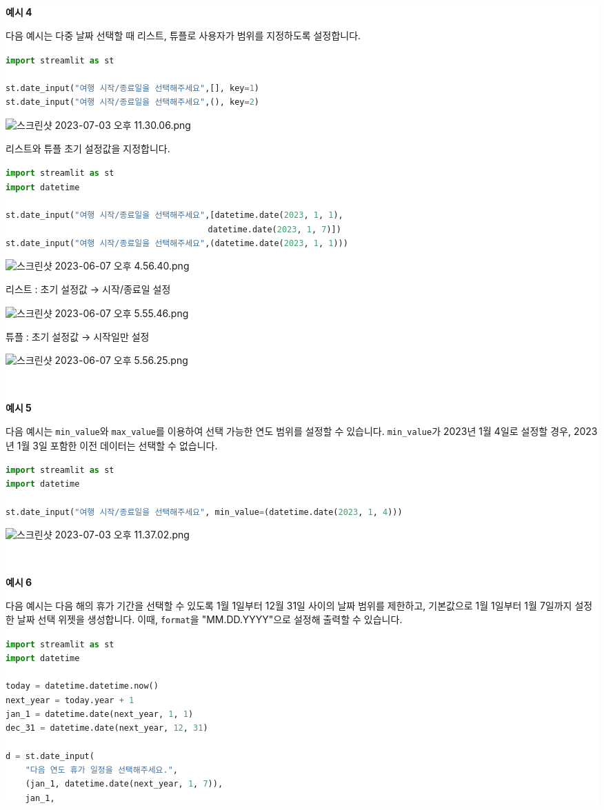 **예시 4**

다음 예시는 다중 날짜 선택할 때 리스트, 튜플로 사용자가 범위를 지정하도록 설정합니다.

```python
import streamlit as st

st.date_input("여행 시작/종료일을 선택해주세요",[], key=1)
st.date_input("여행 시작/종료일을 선택해주세요",(), key=2)
```

![스크린샷 2023-07-03 오후 11.30.06.png](/images/streamlit/chapter02/part04/%25E1%2584%2589%25E1%2585%25B3%25E1%2584%258F%25E1%2585%25B3%25E1%2584%2585%25E1%2585%25B5%25E1%2586%25AB%25E1%2584%2589%25E1%2585%25A3%25E1%2586%25BA_2023-07-03_%25E1%2584%258B%25E1%2585%25A9%25E1%2584%2592%25E1%2585%25AE_11.30.06.png)

리스트와 튜플 초기 설정값을 지정합니다.

```python
import streamlit as st
import datetime

st.date_input("여행 시작/종료일을 선택해주세요",[datetime.date(2023, 1, 1),
                                         datetime.date(2023, 1, 7)])
st.date_input("여행 시작/종료일을 선택해주세요",(datetime.date(2023, 1, 1)))
```

![스크린샷 2023-06-07 오후 4.56.40.png](/images/streamlit/chapter02/part04/%25E1%2584%2589%25E1%2585%25B3%25E1%2584%258F%25E1%2585%25B3%25E1%2584%2585%25E1%2585%25B5%25E1%2586%25AB%25E1%2584%2589%25E1%2585%25A3%25E1%2586%25BA_2023-06-07_%25E1%2584%258B%25E1%2585%25A9%25E1%2584%2592%25E1%2585%25AE_4.56.40.png)

리스트 : 초기 설정값 → 시작/종료일 설정

![스크린샷 2023-06-07 오후 5.55.46.png](/images/streamlit/chapter02/part04/%25E1%2584%2589%25E1%2585%25B3%25E1%2584%258F%25E1%2585%25B3%25E1%2584%2585%25E1%2585%25B5%25E1%2586%25AB%25E1%2584%2589%25E1%2585%25A3%25E1%2586%25BA_2023-06-07_%25E1%2584%258B%25E1%2585%25A9%25E1%2584%2592%25E1%2585%25AE_5.55.46.png)

튜플 : 초기 설정값 → 시작일만 설정

![스크린샷 2023-06-07 오후 5.56.25.png](/images/streamlit/chapter02/part04/%25E1%2584%2589%25E1%2585%25B3%25E1%2584%258F%25E1%2585%25B3%25E1%2584%2585%25E1%2585%25B5%25E1%2586%25AB%25E1%2584%2589%25E1%2585%25A3%25E1%2586%25BA_2023-06-07_%25E1%2584%258B%25E1%2585%25A9%25E1%2584%2592%25E1%2585%25AE_5.56.25.png)

<br>

**예시 5**

다음 예시는 `min_value`와 `max_value`를 이용하여 선택 가능한 연도 범위를 설정할 수 있습니다. `min_value`가 2023년 1월 4일로 설정할 경우, 2023년 1월 3일 포함한 이전 데이터는 선택할 수 없습니다.

```python
import streamlit as st
import datetime

st.date_input("여행 시작/종료일을 선택해주세요", min_value=(datetime.date(2023, 1, 4)))
```

![스크린샷 2023-07-03 오후 11.37.02.png](/images/streamlit/chapter02/part04/%25E1%2584%2589%25E1%2585%25B3%25E1%2584%258F%25E1%2585%25B3%25E1%2584%2585%25E1%2585%25B5%25E1%2586%25AB%25E1%2584%2589%25E1%2585%25A3%25E1%2586%25BA_2023-07-03_%25E1%2584%258B%25E1%2585%25A9%25E1%2584%2592%25E1%2585%25AE_11.37.02.png)

<br>

**예시 6**

다음 예시는 다음 해의 휴가 기간을 선택할 수 있도록 1월 1일부터 12월 31일 사이의 날짜 범위를 제한하고, 기본값으로 1월 1일부터 1월 7일까지 설정한 날짜 선택 위젯을 생성합니다. 이때, `format`을 "MM.DD.YYYY"으로 설정해 출력할 수 있습니다.

```python
import streamlit as st
import datetime

today = datetime.datetime.now()
next_year = today.year + 1
jan_1 = datetime.date(next_year, 1, 1)
dec_31 = datetime.date(next_year, 12, 31)

d = st.date_input(
    "다음 연도 휴가 일정을 선택해주세요.",
    (jan_1, datetime.date(next_year, 1, 7)),
    jan_1,
```